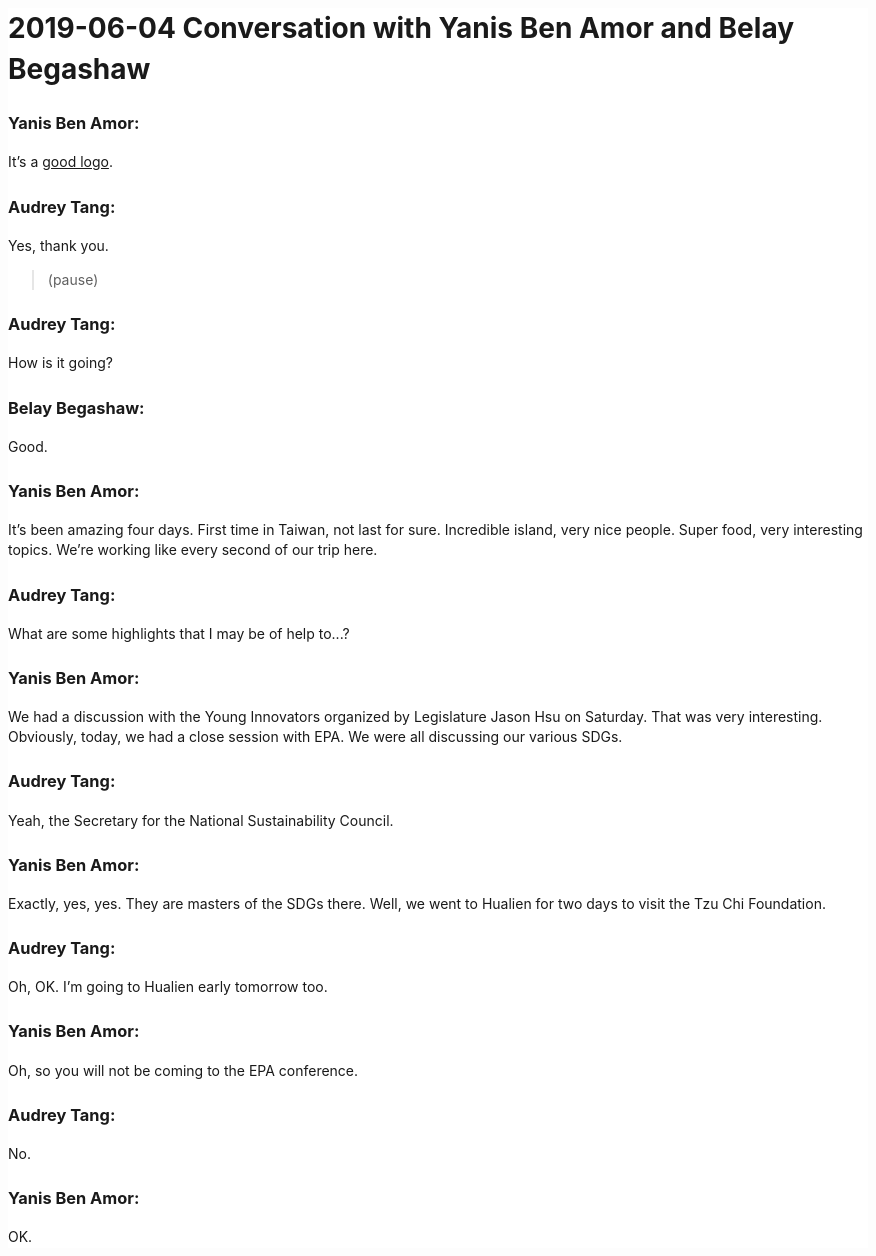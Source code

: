 # 2019-06-04 Conversation with Yanis Ben Amor and Belay Begashaw

### Yanis Ben Amor:
It’s a [good logo](https://pdis.github.io/taiwan-can-help/).

### Audrey Tang:
Yes, thank you.

> (pause)

### Audrey Tang:
How is it going?

### Belay Begashaw:
Good.

### Yanis Ben Amor:
It’s been amazing four days. First time in Taiwan, not last for sure. Incredible island, very nice people. Super food, very interesting topics. We’re working like every second of our trip here.

### Audrey Tang:
What are some highlights that I may be of help to...?

### Yanis Ben Amor:
We had a discussion with the Young Innovators organized by Legislature Jason Hsu on Saturday. That was very interesting. Obviously, today, we had a close session with EPA. We were all discussing our various SDGs.

### Audrey Tang:
Yeah, the Secretary for the National Sustainability Council.

### Yanis Ben Amor:
Exactly, yes, yes. They are masters of the SDGs there. Well, we went to Hualien for two days to visit the Tzu Chi Foundation.

### Audrey Tang:
Oh, OK. I’m going to Hualien early tomorrow too.

### Yanis Ben Amor:
Oh, so you will not be coming to the EPA conference.

### Audrey Tang:
No.

### Yanis Ben Amor:
OK.
